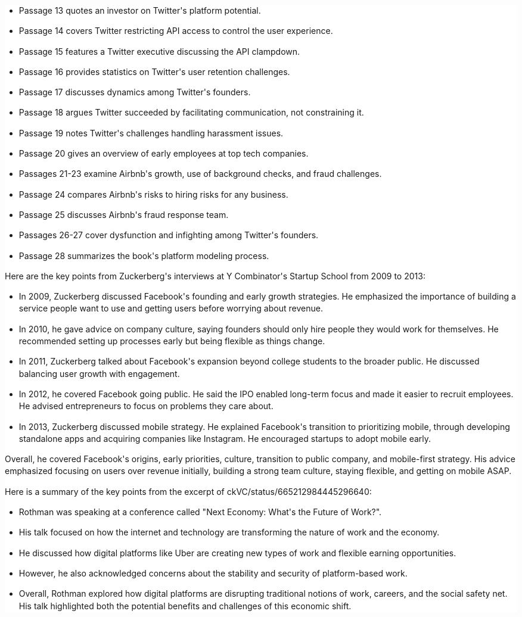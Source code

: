 - Passage 13 quotes an investor on Twitter's platform potential.

- Passage 14 covers Twitter restricting API access to control the user experience. 

- Passage 15 features a Twitter executive discussing the API clampdown.

- Passage 16 provides statistics on Twitter's user retention challenges. 

- Passage 17 discusses dynamics among Twitter's founders.

- Passage 18 argues Twitter succeeded by facilitating communication, not constraining it.

- Passage 19 notes Twitter's challenges handling harassment issues.

- Passage 20 gives an overview of early employees at top tech companies.

- Passages 21-23 examine Airbnb's growth, use of background checks, and fraud challenges. 

- Passage 24 compares Airbnb's risks to hiring risks for any business.

- Passage 25 discusses Airbnb's fraud response team. 

- Passages 26-27 cover dysfunction and infighting among Twitter's founders.

- Passage 28 summarizes the book's platform modeling process.

 Here are the key points from Zuckerberg's interviews at Y Combinator's Startup School from 2009 to 2013:

- In 2009, Zuckerberg discussed Facebook's founding and early growth strategies. He emphasized the importance of building a service people want to use and getting users before worrying about revenue. 

- In 2010, he gave advice on company culture, saying founders should only hire people they would work for themselves. He recommended setting up processes early but being flexible as things change.

- In 2011, Zuckerberg talked about Facebook's expansion beyond college students to the broader public. He discussed balancing user growth with engagement. 

- In 2012, he covered Facebook going public. He said the IPO enabled long-term focus and made it easier to recruit employees. He advised entrepreneurs to focus on problems they care about.

- In 2013, Zuckerberg discussed mobile strategy. He explained Facebook's transition to prioritizing mobile, through developing standalone apps and acquiring companies like Instagram. He encouraged startups to adopt mobile early.

Overall, he covered Facebook's origins, early priorities, culture, transition to public company, and mobile-first strategy. His advice emphasized focusing on users over revenue initially, building a strong team culture, staying flexible, and getting on mobile ASAP.

 Here is a summary of the key points from the excerpt of ckVC/status/665212984445296640:

- Rothman was speaking at a conference called "Next Economy: What's the Future of Work?".

- His talk focused on how the internet and technology are transforming the nature of work and the economy. 

- He discussed how digital platforms like Uber are creating new types of work and flexible earning opportunities. 

- However, he also acknowledged concerns about the stability and security of platform-based work.

- Overall, Rothman explored how digital platforms are disrupting traditional notions of work, careers, and the social safety net. His talk highlighted both the potential benefits and challenges of this economic shift.
